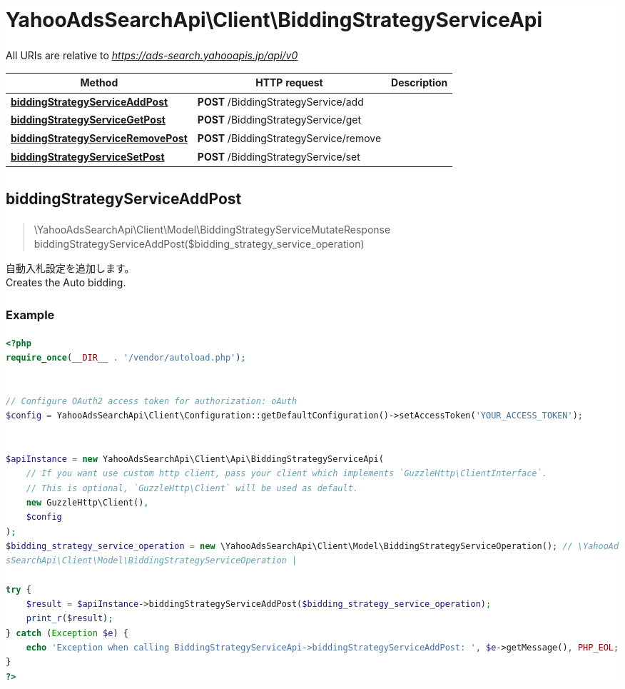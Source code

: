 # YahooAdsSearchApi\Client\BiddingStrategyServiceApi

All URIs are relative to *https://ads-search.yahooapis.jp/api/v0*

Method | HTTP request | Description
------------- | ------------- | -------------
[**biddingStrategyServiceAddPost**](BiddingStrategyServiceApi.md#biddingStrategyServiceAddPost) | **POST** /BiddingStrategyService/add | 
[**biddingStrategyServiceGetPost**](BiddingStrategyServiceApi.md#biddingStrategyServiceGetPost) | **POST** /BiddingStrategyService/get | 
[**biddingStrategyServiceRemovePost**](BiddingStrategyServiceApi.md#biddingStrategyServiceRemovePost) | **POST** /BiddingStrategyService/remove | 
[**biddingStrategyServiceSetPost**](BiddingStrategyServiceApi.md#biddingStrategyServiceSetPost) | **POST** /BiddingStrategyService/set | 



## biddingStrategyServiceAddPost

> \YahooAdsSearchApi\Client\Model\BiddingStrategyServiceMutateResponse biddingStrategyServiceAddPost($bidding_strategy_service_operation)



<ja>自動入札設定を追加します。</ja><br><en>Creates the Auto bidding.</en>

### Example

```php
<?php
require_once(__DIR__ . '/vendor/autoload.php');


// Configure OAuth2 access token for authorization: oAuth
$config = YahooAdsSearchApi\Client\Configuration::getDefaultConfiguration()->setAccessToken('YOUR_ACCESS_TOKEN');


$apiInstance = new YahooAdsSearchApi\Client\Api\BiddingStrategyServiceApi(
    // If you want use custom http client, pass your client which implements `GuzzleHttp\ClientInterface`.
    // This is optional, `GuzzleHttp\Client` will be used as default.
    new GuzzleHttp\Client(),
    $config
);
$bidding_strategy_service_operation = new \YahooAdsSearchApi\Client\Model\BiddingStrategyServiceOperation(); // \YahooAdsSearchApi\Client\Model\BiddingStrategyServiceOperation | 

try {
    $result = $apiInstance->biddingStrategyServiceAddPost($bidding_strategy_service_operation);
    print_r($result);
} catch (Exception $e) {
    echo 'Exception when calling BiddingStrategyServiceApi->biddingStrategyServiceAddPost: ', $e->getMessage(), PHP_EOL;
}
?>
```
